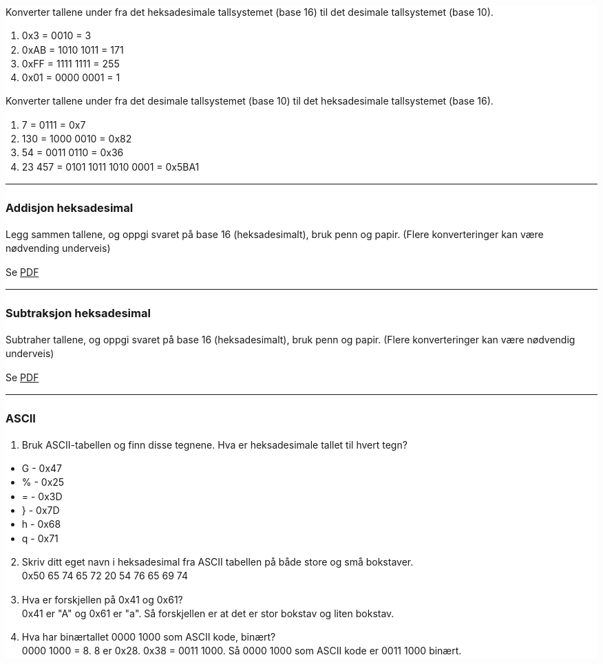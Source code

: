 Konverter tallene under fra det heksadesimale tallsystemet (base 16) til det desimale tallsystemet (base 10).

1. 0x3 = 0010 = 3
2. 0xAB = 1010 1011 = 171
3. 0xFF = 1111 1111 = 255
4. 0x01 = 0000 0001 = 1

Konverter tallene under fra det desimale tallsystemet (base 10) til det heksadesimale tallsystemet (base 16).

1. 7 = 0111 = 0x7
2. 130 = 1000 0010 = 0x82
3. 54 = 0011 0110 = 0x36
4. 23 457 = 0101 1011 1010 0001 = 0x5BA1

---

### Addisjon heksadesimal

Legg sammen tallene, og oppgi svaret på base 16 (heksadesimalt), bruk penn og papir. (Flere konverteringer kan være nødvending underveis)

Se [PDF](addisjon-heksadesimal.pdf)

---

### Subtraksjon heksadesimal

Subtraher tallene, og oppgi svaret på base 16 (heksadesimalt), bruk penn og papir. (Flere konverteringer kan være nødvendig underveis)

Se [PDF](subtraksjon-heksadesimal.pdf)

---

### ASCII

1. Bruk ASCII-tabellen og finn disse tegnene. Hva er heksadesimale tallet til hvert tegn?

- G - 0x47
- % - 0x25
- = - 0x3D
- } - 0x7D
- h - 0x68
- q - 0x71

2. Skriv ditt eget navn i heksadesimal fra ASCII tabellen på både store og små bokstaver.  
   0x50 65 74 65 72 20 54 76 65 69 74

3. Hva er forskjellen på 0x41 og 0x61?  
   0x41 er "A" og 0x61 er "a". Så forskjellen er at det er stor bokstav og liten bokstav.

4. Hva har binærtallet 0000 1000 som ASCII kode, binært?  
   0000 1000 = 8. 8 er 0x28. 0x38 = 0011 1000. Så 0000 1000 som ASCII kode er 0011 1000 binært.
